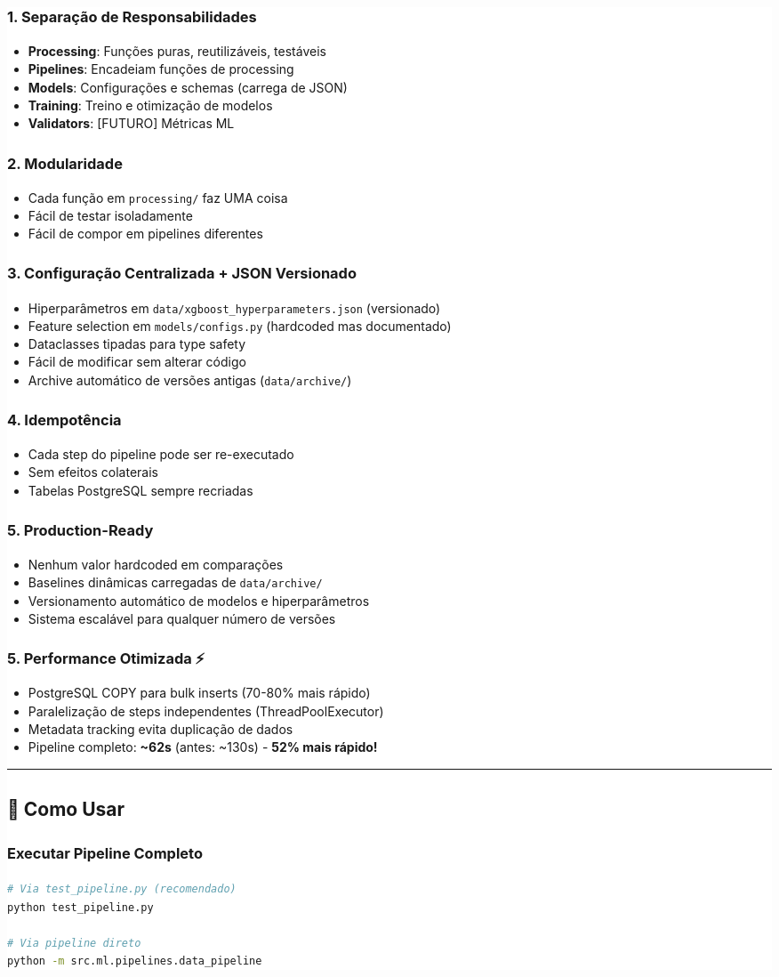 ### 1. **Separação de Responsabilidades**
- **Processing**: Funções puras, reutilizáveis, testáveis
- **Pipelines**: Encadeiam funções de processing
- **Models**: Configurações e schemas (carrega de JSON)
- **Training**: Treino e otimização de modelos
- **Validators**: [FUTURO] Métricas ML

### 2. **Modularidade**
- Cada função em `processing/` faz UMA coisa
- Fácil de testar isoladamente
- Fácil de compor em pipelines diferentes

### 3. **Configuração Centralizada + JSON Versionado**
- Hiperparâmetros em `data/xgboost_hyperparameters.json` (versionado)
- Feature selection em `models/configs.py` (hardcoded mas documentado)
- Dataclasses tipadas para type safety
- Fácil de modificar sem alterar código
- Archive automático de versões antigas (`data/archive/`)

### 4. **Idempotência**
- Cada step do pipeline pode ser re-executado
- Sem efeitos colaterais
- Tabelas PostgreSQL sempre recriadas

### 5. **Production-Ready**
- Nenhum valor hardcoded em comparações
- Baselines dinâmicas carregadas de `data/archive/`
- Versionamento automático de modelos e hiperparâmetros
- Sistema escalável para qualquer número de versões

### 5. **Performance Otimizada** ⚡
- PostgreSQL COPY para bulk inserts (70-80% mais rápido)
- Paralelização de steps independentes (ThreadPoolExecutor)
- Metadata tracking evita duplicação de dados
- Pipeline completo: **~62s** (antes: ~130s) - **52% mais rápido!**

---

## 🚀 Como Usar

### Executar Pipeline Completo
```bash
# Via test_pipeline.py (recomendado)
python test_pipeline.py

# Via pipeline direto
python -m src.ml.pipelines.data_pipeline
```

